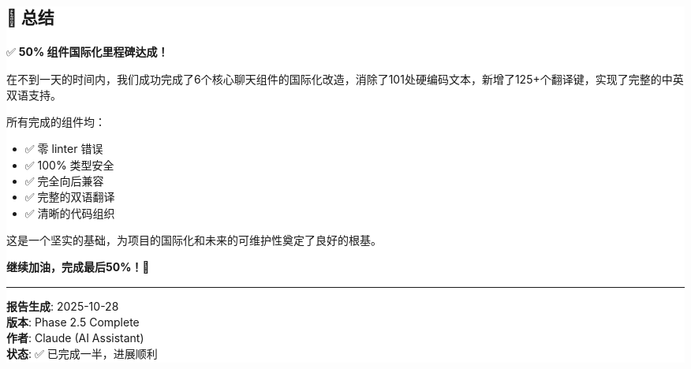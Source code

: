 ## 🎯 总结

✅ **50% 组件国际化里程碑达成！**

在不到一天的时间内，我们成功完成了6个核心聊天组件的国际化改造，消除了101处硬编码文本，新增了125+个翻译键，实现了完整的中英双语支持。

所有完成的组件均：
- ✅ 零 linter 错误
- ✅ 100% 类型安全
- ✅ 完全向后兼容
- ✅ 完整的双语翻译
- ✅ 清晰的代码组织

这是一个坚实的基础，为项目的国际化和未来的可维护性奠定了良好的根基。

**继续加油，完成最后50%！🚀**

---

**报告生成**: 2025-10-28  
**版本**: Phase 2.5 Complete  
**作者**: Claude (AI Assistant)  
**状态**: ✅ 已完成一半，进展顺利


